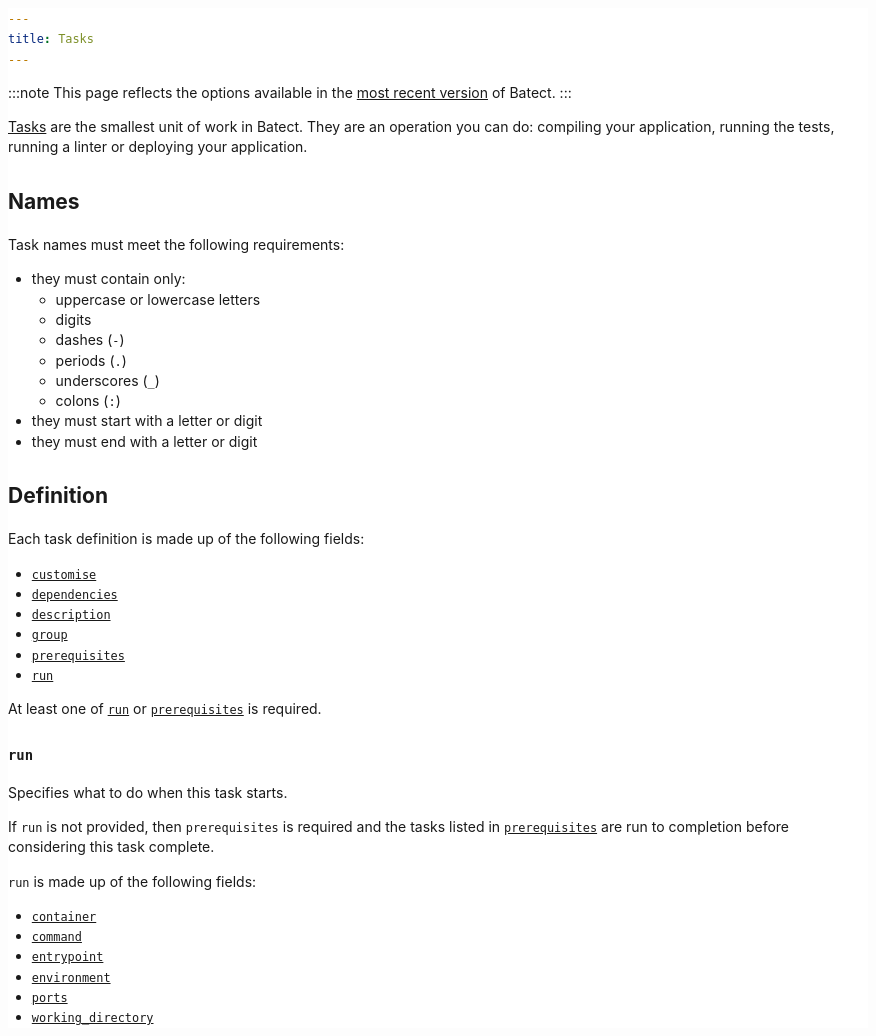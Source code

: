 ```yaml
---
title: Tasks
---
```


:::note
This page reflects the options available in the [most recent version](https://github.com/batect/batect/releases/latest)
of Batect.
:::

[Tasks](../../concepts/tasks.md) are the smallest unit of work in Batect.
They are an operation you can do: compiling your application, running the tests, running a linter or deploying your application.

## Names

Task names must meet the following requirements:

- they must contain only:
  - uppercase or lowercase letters
  - digits
  - dashes (`-`)
  - periods (`.`)
  - underscores (`_`)
  - colons (`:`)
- they must start with a letter or digit
- they must end with a letter or digit

## Definition

Each task definition is made up of the following fields:

- [`customise`](#customise)
- [`dependencies`](#dependencies)
- [`description`](#description)
- [`group`](#group)
- [`prerequisites`](#prerequisites)
- [`run`](#run)

At least one of [`run`](#run) or [`prerequisites`](#prerequisites) is required.

### `run`

Specifies what to do when this task starts.

If `run` is not provided, then `prerequisites` is required and the tasks listed in [`prerequisites`](#prerequisites) are run to completion before considering this task complete.

`run` is made up of the following fields:

- [`container`](#container)
- [`command`](#command)
- [`entrypoint`](#entrypoint)
- [`environment`](#environment)
- [`ports`](#ports)
- [`working_directory`](#working_directory)
